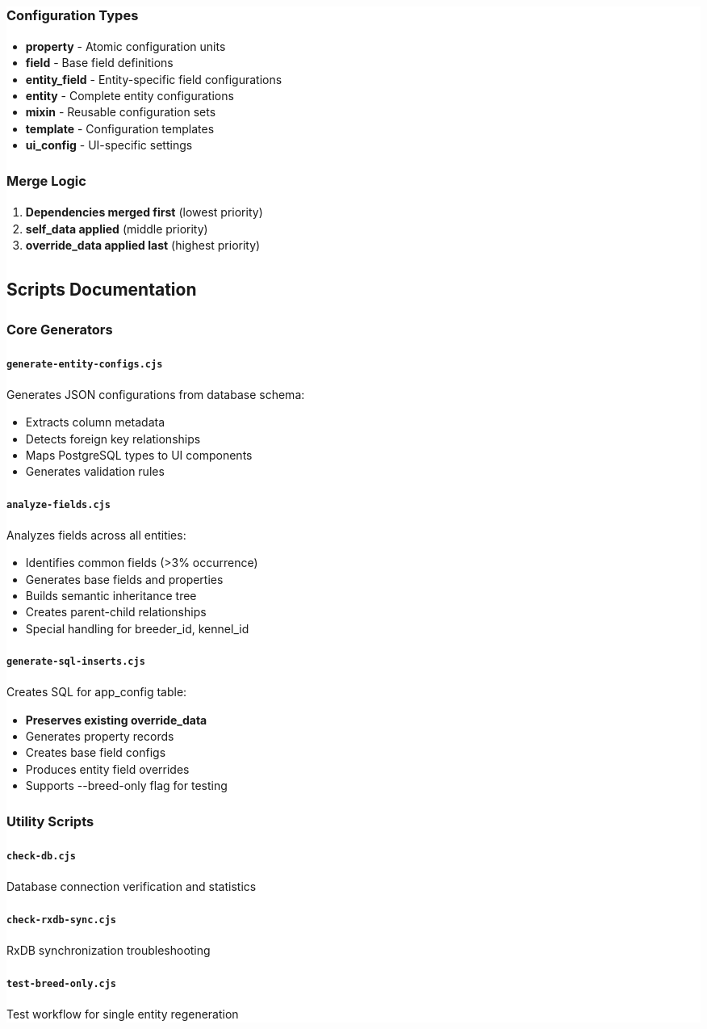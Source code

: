 ### Configuration Types
- **property** - Atomic configuration units
- **field** - Base field definitions  
- **entity_field** - Entity-specific field configurations
- **entity** - Complete entity configurations
- **mixin** - Reusable configuration sets
- **template** - Configuration templates
- **ui_config** - UI-specific settings

### Merge Logic
1. **Dependencies merged first** (lowest priority)
2. **self_data applied** (middle priority)
3. **override_data applied last** (highest priority)

## Scripts Documentation

### Core Generators

#### `generate-entity-configs.cjs`
Generates JSON configurations from database schema:
- Extracts column metadata
- Detects foreign key relationships
- Maps PostgreSQL types to UI components
- Generates validation rules

#### `analyze-fields.cjs`
Analyzes fields across all entities:
- Identifies common fields (>3% occurrence)
- Generates base fields and properties
- Builds semantic inheritance tree
- Creates parent-child relationships
- Special handling for breeder_id, kennel_id

#### `generate-sql-inserts.cjs`
Creates SQL for app_config table:
- **Preserves existing override_data**
- Generates property records
- Creates base field configs
- Produces entity field overrides
- Supports --breed-only flag for testing

### Utility Scripts

#### `check-db.cjs`
Database connection verification and statistics

#### `check-rxdb-sync.cjs`
RxDB synchronization troubleshooting

#### `test-breed-only.cjs`
Test workflow for single entity regeneration
